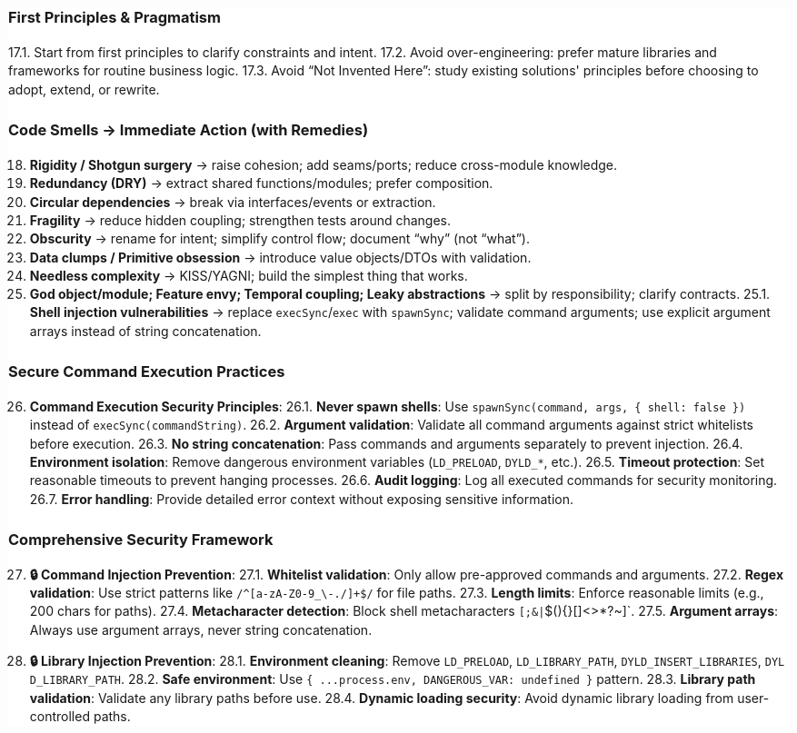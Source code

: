 ### First Principles & Pragmatism

17.1. Start from first principles to clarify constraints and intent.
17.2. Avoid over-engineering: prefer mature libraries and frameworks for routine business logic.
17.3. Avoid “Not Invented Here”: study existing solutions' principles before choosing to adopt, extend, or rewrite.

### Code Smells → Immediate Action (with Remedies)

18. **Rigidity / Shotgun surgery** → raise cohesion; add seams/ports; reduce cross-module knowledge.
19. **Redundancy (DRY)** → extract shared functions/modules; prefer composition.
20. **Circular dependencies** → break via interfaces/events or extraction.
21. **Fragility** → reduce hidden coupling; strengthen tests around changes.
22. **Obscurity** → rename for intent; simplify control flow; document “why” (not “what”).
23. **Data clumps / Primitive obsession** → introduce value objects/DTOs with validation.
24. **Needless complexity** → KISS/YAGNI; build the simplest thing that works.
25. **God object/module; Feature envy; Temporal coupling; Leaky abstractions** → split by responsibility; clarify contracts.
    25.1. **Shell injection vulnerabilities** → replace `execSync`/`exec` with `spawnSync`; validate command arguments; use explicit argument arrays instead of string concatenation.

### Secure Command Execution Practices

26. **Command Execution Security Principles**:
    26.1. **Never spawn shells**: Use `spawnSync(command, args, { shell: false })` instead of `execSync(commandString)`.
    26.2. **Argument validation**: Validate all command arguments against strict whitelists before execution.
    26.3. **No string concatenation**: Pass commands and arguments separately to prevent injection.
    26.4. **Environment isolation**: Remove dangerous environment variables (`LD_PRELOAD`, `DYLD_*`, etc.).
    26.5. **Timeout protection**: Set reasonable timeouts to prevent hanging processes.
    26.6. **Audit logging**: Log all executed commands for security monitoring.
    26.7. **Error handling**: Provide detailed error context without exposing sensitive information.

### Comprehensive Security Framework

27. **🔒 Command Injection Prevention**:
    27.1. **Whitelist validation**: Only allow pre-approved commands and arguments.
    27.2. **Regex validation**: Use strict patterns like `/^[a-zA-Z0-9_\-./]+$/` for file paths.
    27.3. **Length limits**: Enforce reasonable limits (e.g., 200 chars for paths).
    27.4. **Metacharacter detection**: Block shell metacharacters `[;&|`$(){}[]<>\*?~]`.
    27.5. **Argument arrays**: Always use argument arrays, never string concatenation.

28. **🔒 Library Injection Prevention**:
    28.1. **Environment cleaning**: Remove `LD_PRELOAD`, `LD_LIBRARY_PATH`, `DYLD_INSERT_LIBRARIES`, `DYLD_LIBRARY_PATH`.
    28.2. **Safe environment**: Use `{ ...process.env, DANGEROUS_VAR: undefined }` pattern.
    28.3. **Library path validation**: Validate any library paths before use.
    28.4. **Dynamic loading security**: Avoid dynamic library loading from user-controlled paths.
